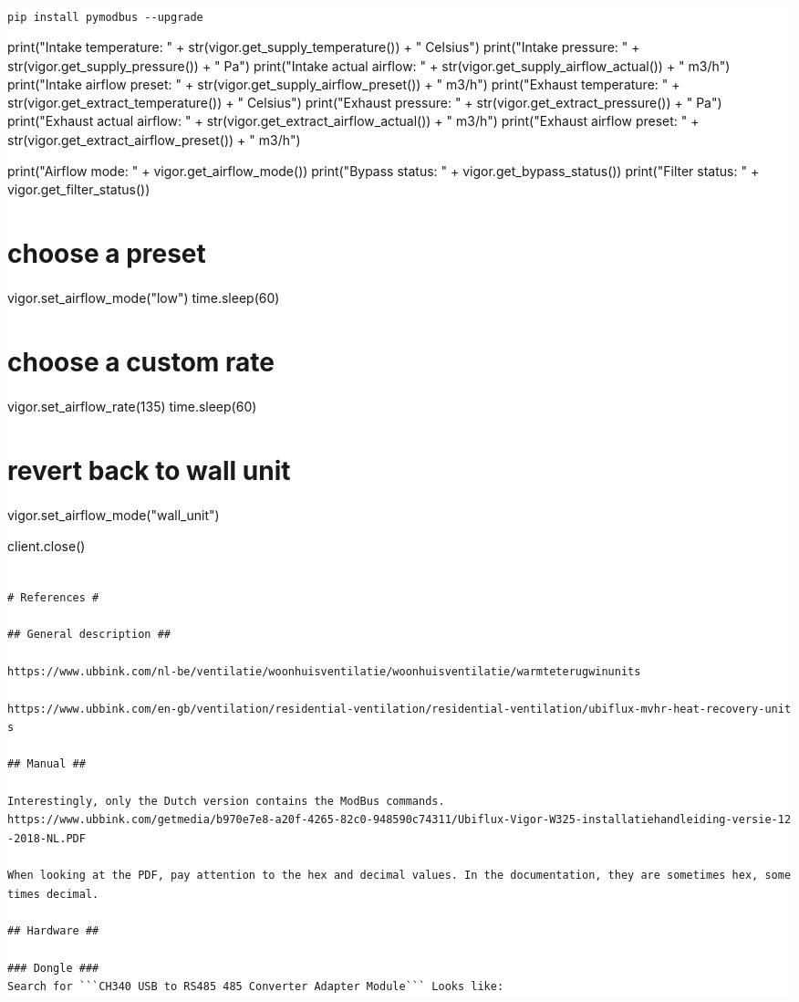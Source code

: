   ```pip install pymodbus --upgrade```

print("Intake temperature:      " + str(vigor.get_supply_temperature()) + " Celsius")
print("Intake pressure:    " + str(vigor.get_supply_pressure()) + " Pa")
print("Intake actual airflow:   " + str(vigor.get_supply_airflow_actual()) + " m3/h")
print("Intake airflow preset:   " + str(vigor.get_supply_airflow_preset()) + " m3/h")
print("Exhaust temperature:     " + str(vigor.get_extract_temperature()) + " Celsius")
print("Exhaust pressure:   " + str(vigor.get_extract_pressure()) + " Pa")
print("Exhaust actual airflow:  " + str(vigor.get_extract_airflow_actual()) + " m3/h")
print("Exhaust airflow preset:  " + str(vigor.get_extract_airflow_preset()) + " m3/h")

print("Airflow mode:       " + vigor.get_airflow_mode())
print("Bypass status:      " + vigor.get_bypass_status())
print("Filter status:      " + vigor.get_filter_status())

# choose a preset
vigor.set_airflow_mode("low")
time.sleep(60)

# choose a custom rate
vigor.set_airflow_rate(135)
time.sleep(60)

# revert back to wall unit
vigor.set_airflow_mode("wall_unit")

client.close()
```

# References #

## General description ##

https://www.ubbink.com/nl-be/ventilatie/woonhuisventilatie/woonhuisventilatie/warmteterugwinunits

https://www.ubbink.com/en-gb/ventilation/residential-ventilation/residential-ventilation/ubiflux-mvhr-heat-recovery-units

## Manual ##

Interestingly, only the Dutch version contains the ModBus commands.
https://www.ubbink.com/getmedia/b970e7e8-a20f-4265-82c0-948590c74311/Ubiflux-Vigor-W325-installatiehandleiding-versie-12-2018-NL.PDF

When looking at the PDF, pay attention to the hex and decimal values. In the documentation, they are sometimes hex, sometimes decimal.

## Hardware ##

### Dongle ###
Search for ```CH340 USB to RS485 485 Converter Adapter Module``` Looks like:

